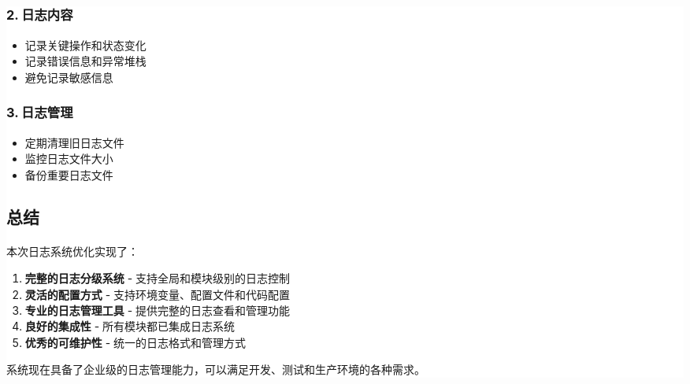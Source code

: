 ### 2. 日志内容
- 记录关键操作和状态变化
- 记录错误信息和异常堆栈
- 避免记录敏感信息

### 3. 日志管理
- 定期清理旧日志文件
- 监控日志文件大小
- 备份重要日志文件

## 总结

本次日志系统优化实现了：

1. **完整的日志分级系统** - 支持全局和模块级别的日志控制
2. **灵活的配置方式** - 支持环境变量、配置文件和代码配置
3. **专业的日志管理工具** - 提供完整的日志查看和管理功能
4. **良好的集成性** - 所有模块都已集成日志系统
5. **优秀的可维护性** - 统一的日志格式和管理方式

系统现在具备了企业级的日志管理能力，可以满足开发、测试和生产环境的各种需求。
